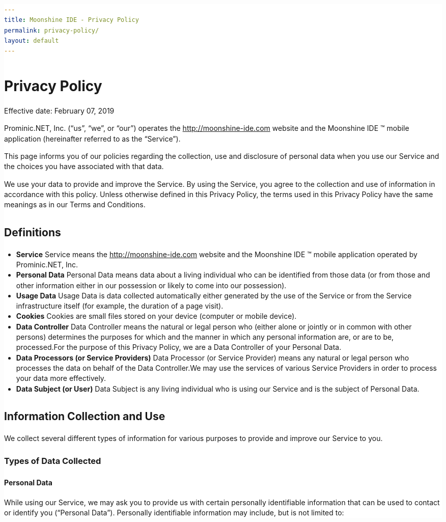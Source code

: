 ```yaml
---
title: Moonshine IDE - Privacy Policy
permalink: privacy-policy/
layout: default
---
```

Privacy Policy
==============

Effective date: February 07, 2019

Prominic.NET, Inc. (“us”, “we”, or “our”) operates the http://moonshine-ide.com website and the Moonshine IDE ™ mobile application (hereinafter referred to as the “Service”).

This page informs you of our policies regarding the collection, use and disclosure of personal data when you use our Service and the choices you have associated with that data.

We use your data to provide and improve the Service. By using the Service, you agree to the collection and use of information in accordance with this policy. Unless otherwise defined in this Privacy Policy, the terms used in this Privacy Policy have the same meanings as in our Terms and Conditions.

Definitions
-----------

*   **Service** Service means the http://moonshine-ide.com website and the Moonshine IDE ™ mobile application operated by Prominic.NET, Inc.
*   **Personal Data** Personal Data means data about a living individual who can be identified from those data (or from those and other information either in our possession or likely to come into our possession).
*   **Usage Data** Usage Data is data collected automatically either generated by the use of the Service or from the Service infrastructure itself (for example, the duration of a page visit).
*   **Cookies** Cookies are small files stored on your device (computer or mobile device).
*   **Data Controller** Data Controller means the natural or legal person who (either alone or jointly or in common with other persons) determines the purposes for which and the manner in which any personal information are, or are to be, processed.For the purpose of this Privacy Policy, we are a Data Controller of your Personal Data.
*   **Data Processors (or Service Providers)** Data Processor (or Service Provider) means any natural or legal person who processes the data on behalf of the Data Controller.We may use the services of various Service Providers in order to process your data more effectively.
*   **Data Subject (or User)** Data Subject is any living individual who is using our Service and is the subject of Personal Data.

Information Collection and Use
------------------------------

We collect several different types of information for various purposes to provide and improve our Service to you.

### Types of Data Collected

#### Personal Data

While using our Service, we may ask you to provide us with certain personally identifiable information that can be used to contact or identify you (“Personal Data”). Personally identifiable information may include, but is not limited to:
